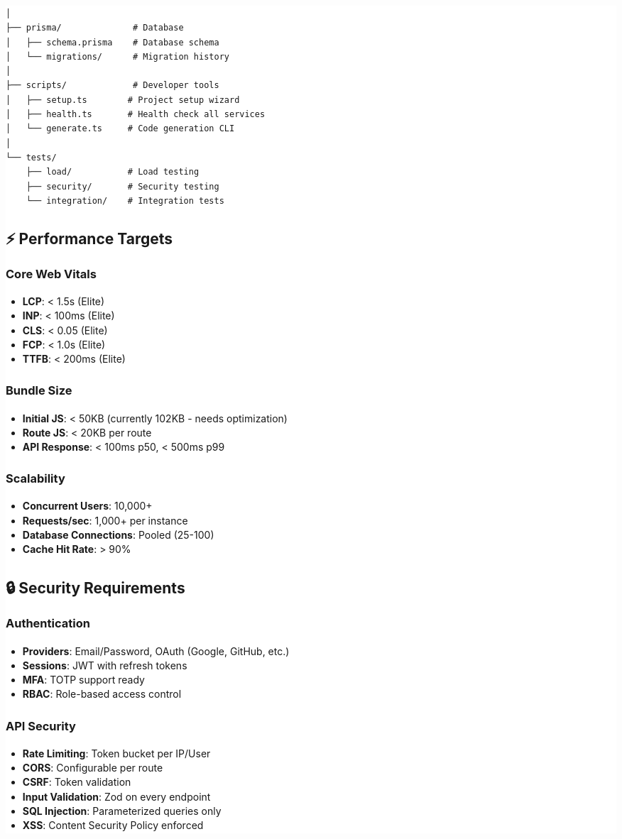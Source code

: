 ```
│
├── prisma/              # Database
│   ├── schema.prisma    # Database schema
│   └── migrations/      # Migration history
│
├── scripts/             # Developer tools
│   ├── setup.ts        # Project setup wizard
│   ├── health.ts       # Health check all services
│   └── generate.ts     # Code generation CLI
│
└── tests/
    ├── load/           # Load testing
    ├── security/       # Security testing
    └── integration/    # Integration tests
```

## ⚡ Performance Targets

### Core Web Vitals
- **LCP**: < 1.5s (Elite)
- **INP**: < 100ms (Elite)
- **CLS**: < 0.05 (Elite)
- **FCP**: < 1.0s (Elite)
- **TTFB**: < 200ms (Elite)

### Bundle Size
- **Initial JS**: < 50KB (currently 102KB - needs optimization)
- **Route JS**: < 20KB per route
- **API Response**: < 100ms p50, < 500ms p99

### Scalability
- **Concurrent Users**: 10,000+
- **Requests/sec**: 1,000+ per instance
- **Database Connections**: Pooled (25-100)
- **Cache Hit Rate**: > 90%

## 🔒 Security Requirements

### Authentication
- **Providers**: Email/Password, OAuth (Google, GitHub, etc.)
- **Sessions**: JWT with refresh tokens
- **MFA**: TOTP support ready
- **RBAC**: Role-based access control

### API Security
- **Rate Limiting**: Token bucket per IP/User
- **CORS**: Configurable per route
- **CSRF**: Token validation
- **Input Validation**: Zod on every endpoint
- **SQL Injection**: Parameterized queries only
- **XSS**: Content Security Policy enforced
